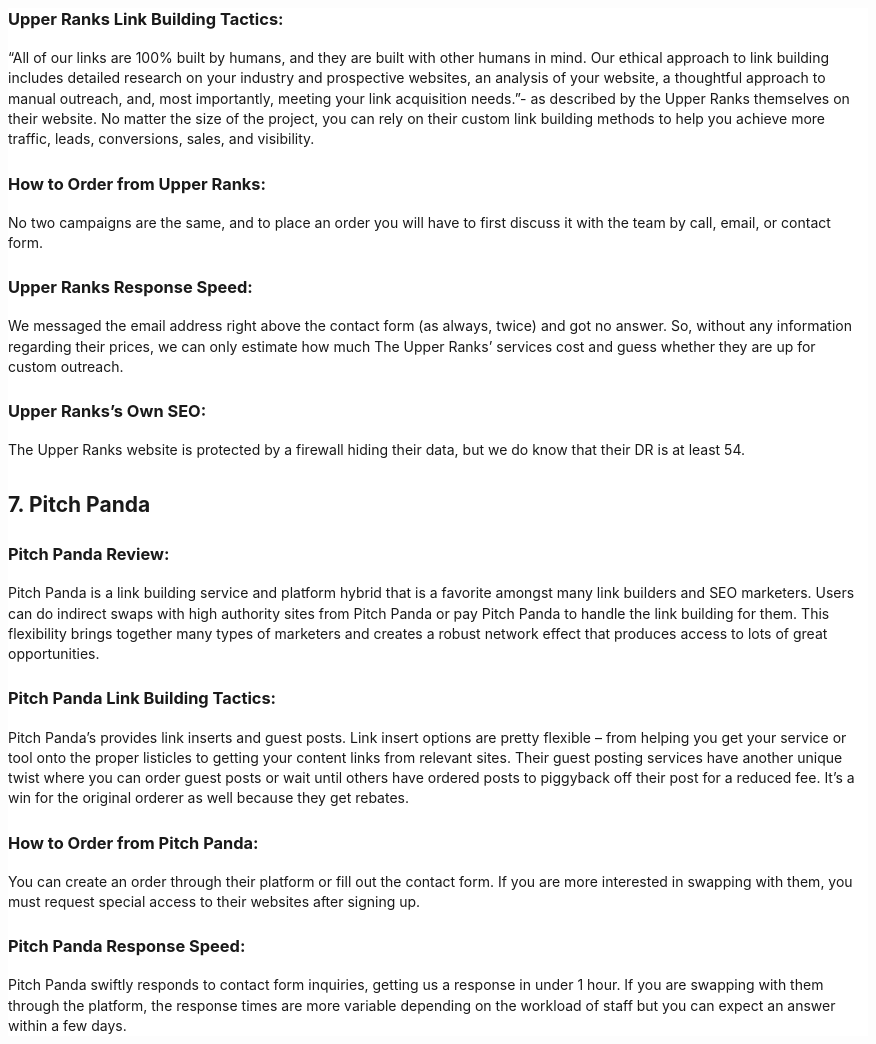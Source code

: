 ### Upper Ranks Link Building Tactics:

“All of our links are 100% built by humans, and they are built with other humans in mind. Our ethical approach to link building includes detailed research on your industry and prospective websites, an analysis of your website, a thoughtful approach to manual outreach, and, most importantly, meeting your link acquisition needs.”- as described by the Upper Ranks themselves on their website.
No matter the size of the project, you can rely on their custom link building methods to help you achieve more traffic, leads, conversions, sales, and visibility.

### How to Order from Upper Ranks:

No two campaigns are the same, and to place an order you will have to first discuss it with the team by call, email, or contact form.

### Upper Ranks Response Speed:

We messaged the email address right above the contact form (as always, twice) and got no answer. So, without any information regarding their prices, we can only estimate how much The Upper Ranks’ services cost and guess whether they are up for custom outreach.

### Upper Ranks’s Own SEO:

The Upper Ranks website is protected by a firewall hiding their data, but we do know that their DR is at least 54.

## 7. Pitch Panda


### Pitch Panda Review:

Pitch Panda is a link building service and platform hybrid that is a favorite amongst many link builders and SEO marketers. Users can do indirect swaps with high authority sites from Pitch Panda or pay Pitch Panda to handle the link building for them. This flexibility brings together many types of marketers and creates a robust network effect that produces access to lots of great opportunities.

### Pitch Panda Link Building Tactics:

Pitch Panda’s provides link inserts and guest posts. Link insert options are pretty flexible – from helping you get your service or tool onto the proper listicles to getting your content links from relevant sites. Their guest posting services have another unique twist where you can order guest posts or wait until others have ordered posts to piggyback off their post for a reduced fee. It’s a win for the original orderer as well because they get rebates.

### How to Order from Pitch Panda:

You can create an order through their platform or fill out the contact form. If you are more interested in swapping with them, you must request special access to their websites after signing up.

### Pitch Panda Response Speed:

Pitch Panda swiftly responds to contact form inquiries, getting us a response in under 1 hour. If you are swapping with them through the platform, the response times are more variable depending on the workload of staff but you can expect an answer within a few days.

